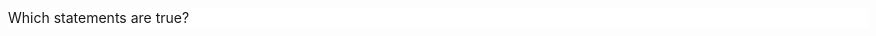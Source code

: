 <opt text="Since empirical risk minimization is a completely abstract and very general mathematical procedure, the choice of loss function should not depend on background knowledge about the data set at hand or what the model is going to be used for.">
</opt>
<opt text="How difficult the optimization of a learner is depends strongly on the properties of its loss function." correct="true">
</opt>
</choice>
</exercise>



<exercise id="16" title="Video Lecture">
<iframe width="100%" height="480" src="https://www.youtube.com/embed/zaB7WioK1Kw" frameborder="0" allow="accelerometer; autoplay; encrypted-media; gyroscope; picture-in-picture" allowfullscreen></iframe>
</exercise>



<exercise id="17" title="Slides">
<object data="pdfs/1/slides-basics-learnercomponents-hro.pdf" type="application/pdf" style="width:100%;height:480px">
    <embed src="pdfs/1/slides-basics-learnercomponents-hro.pdf" type="application/pdf" />
</object>
</exercise>


<exercise id="18" title="Quiz">
Which statements are true?
<choice>
<opt text="For a given hypothesis class `H`, different optimization procedures can be used to find the best model `f∈H`." correct="true">
</opt>
<opt text="Providing two different training data sets to a learner will result in the same optimal model `f`.">
</opt>
<opt text="The representation of a learner defines its hypothesis class `H`." correct="true">
</opt>
<opt text="Supervised learning consists of three components: Hypothesis Space, Risk, and Optimization." correct="true">
</opt>
</choice>
</exercise>


